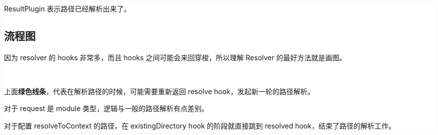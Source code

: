 ResultPlugin 表示路径已经解析出来了。

## 流程图

因为 resolver 的 hooks 非常多，而且 hooks 之间可能会来回穿梭，所以理解 Resolver 的最好方法就是画图。

<img :src="$withBase('/assets/resolverFactory.png')" />

上面**绿色线条**，代表在解析路径的时候，可能需要重新返回 resolve hook，发起新一轮的路径解析。

对于 request 是 module 类型，逻辑与一般的路径解析有点差别。

对于配置 resolveToContext 的路径，在 existingDirectory hook 的阶段就直接跳到 resolved hook，结束了路径的解析工作。